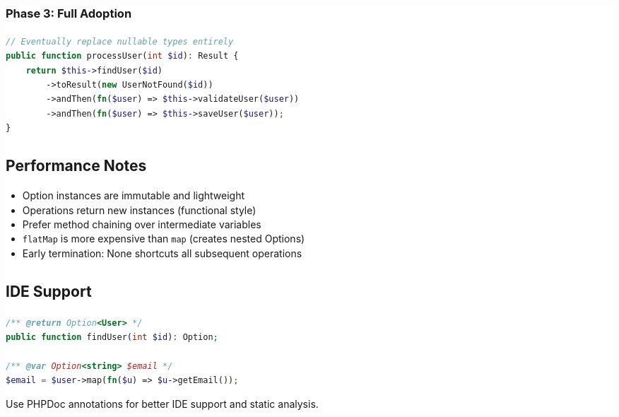 ### Phase 3: Full Adoption
```php
// Eventually replace nullable types entirely
public function processUser(int $id): Result {
    return $this->findUser($id)
        ->toResult(new UserNotFound($id))
        ->andThen(fn($user) => $this->validateUser($user))
        ->andThen(fn($user) => $this->saveUser($user));
}
```

## Performance Notes

- Option instances are immutable and lightweight
- Operations return new instances (functional style)
- Prefer method chaining over intermediate variables
- `flatMap` is more expensive than `map` (creates nested Options)
- Early termination: None shortcuts all subsequent operations

## IDE Support

```php
/** @return Option<User> */
public function findUser(int $id): Option;

/** @var Option<string> $email */
$email = $user->map(fn($u) => $u->getEmail());
```

Use PHPDoc annotations for better IDE support and static analysis.